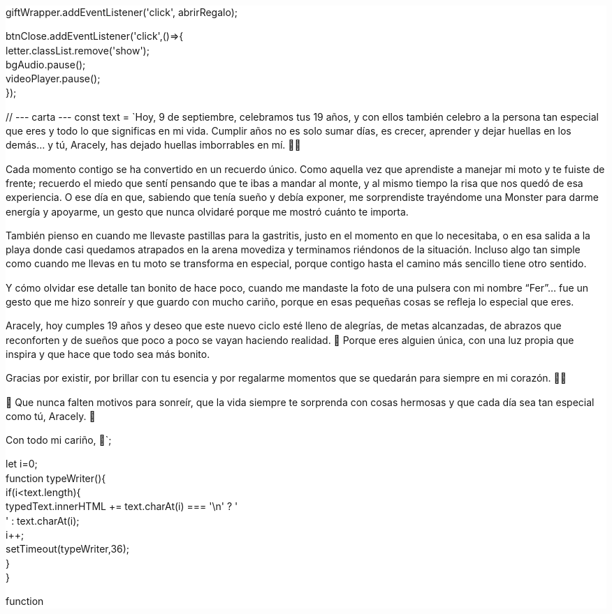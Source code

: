 giftWrapper.addEventListener('click', abrirRegalo);    

btnClose.addEventListener('click',()=>{    
  letter.classList.remove('show');    
  bgAudio.pause();    
  videoPlayer.pause();    
});    

// --- carta ---
const text = `Hoy, 9 de septiembre, celebramos tus 19 años, y con ellos también celebro a la persona tan especial que eres y todo lo que significas en mi vida. Cumplir años no es solo sumar días, es crecer, aprender y dejar huellas en los demás… y tú, Aracely, has dejado huellas imborrables en mí. 🌷✨

Cada momento contigo se ha convertido en un recuerdo único. Como aquella vez que aprendiste a manejar mi moto y te fuiste de frente; recuerdo el miedo que sentí pensando que te ibas a mandar al monte, y al mismo tiempo la risa que nos quedó de esa experiencia. O ese día en que, sabiendo que tenía sueño y debía exponer, me sorprendiste trayéndome una Monster para darme energía y apoyarme, un gesto que nunca olvidaré porque me mostró cuánto te importa.

También pienso en cuando me llevaste pastillas para la gastritis, justo en el momento en que lo necesitaba, o en esa salida a la playa donde casi quedamos atrapados en la arena movediza y terminamos riéndonos de la situación. Incluso algo tan simple como cuando me llevas en tu moto se transforma en especial, porque contigo hasta el camino más sencillo tiene otro sentido.

Y cómo olvidar ese detalle tan bonito de hace poco, cuando me mandaste la foto de una pulsera con mi nombre “Fer”… fue un gesto que me hizo sonreír y que guardo con mucho cariño, porque en esas pequeñas cosas se refleja lo especial que eres.

Aracely, hoy cumples 19 años y deseo que este nuevo ciclo esté lleno de alegrías, de metas alcanzadas, de abrazos que reconforten y de sueños que poco a poco se vayan haciendo realidad. 🌟 Porque eres alguien única, con una luz propia que inspira y que hace que todo sea más bonito.

Gracias por existir, por brillar con tu esencia y por regalarme momentos que se quedarán para siempre en mi corazón. 🌷✨

🌟 Que nunca falten motivos para sonreír, que la vida siempre te sorprenda con cosas hermosas y que cada día sea tan especial como tú, Aracely. 🌟

Con todo mi cariño,
💌`;    

let i=0;    
function typeWriter(){    
  if(i<text.length){    
    typedText.innerHTML += text.charAt(i) === '\n' ? '<br>' : text.charAt(i);    
    i++;    
    setTimeout(typeWriter,36);    
  }    
}    

function

